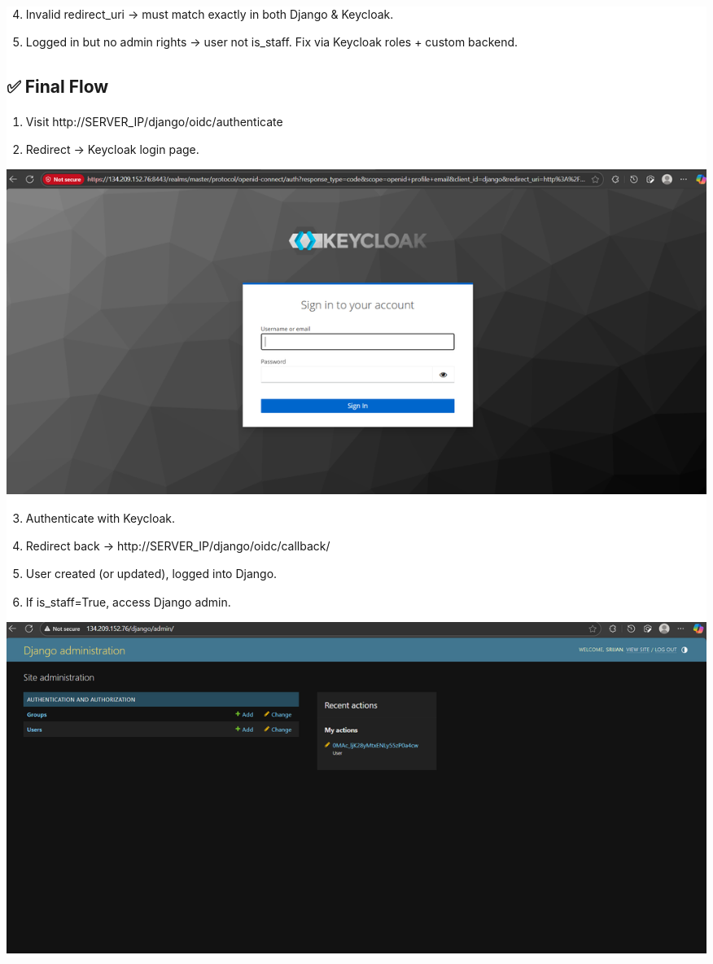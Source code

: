 4. Invalid redirect_uri → must match exactly in both Django & Keycloak.

5. Logged in but no admin rights → user not is_staff. Fix via Keycloak roles + custom backend.

## ✅ Final Flow

1. Visit http://SERVER_IP/django/oidc/authenticate

2. Redirect → Keycloak login page.

![alt text](/images/image-7.png)

3. Authenticate with Keycloak.

4. Redirect back → http://SERVER_IP/django/oidc/callback/

5. User created (or updated), logged into Django.

6. If is_staff=True, access Django admin.

![alt text](/images/image-6.png)
